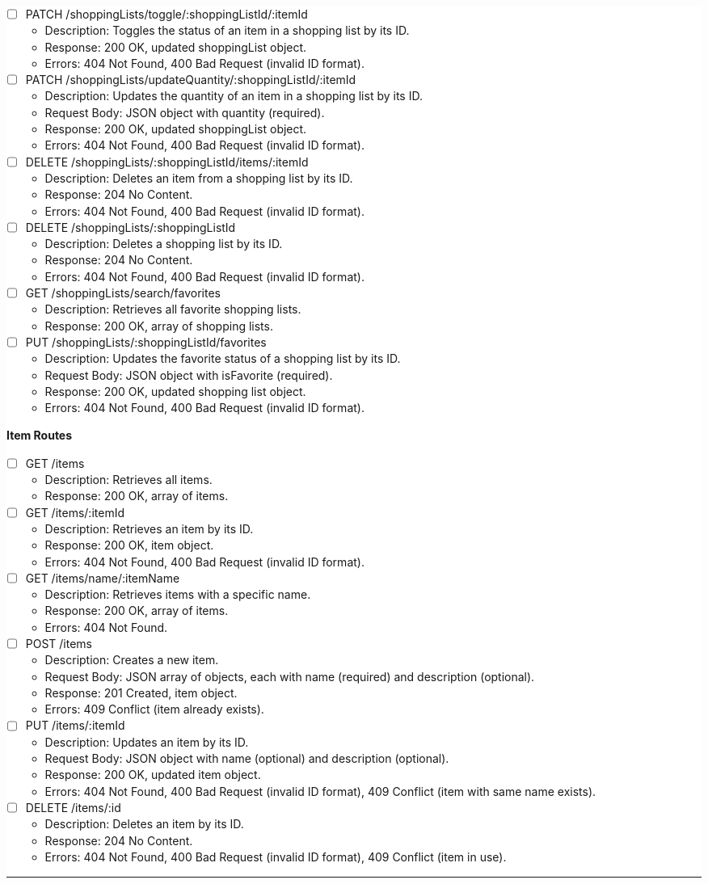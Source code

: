 - [ ] PATCH /shoppingLists/toggle/:shoppingListId/:itemId
    - Description: Toggles the status of an item in a shopping list by its ID.
    - Response: 200 OK, updated shoppingList object.
    - Errors: 404 Not Found, 400 Bad Request (invalid ID format).
- [ ] PATCH /shoppingLists/updateQuantity/:shoppingListId/:itemId
    - Description: Updates the quantity of an item in a shopping list by its ID.
    - Request Body: JSON object with quantity (required).
    - Response: 200 OK, updated shoppingList object.
    - Errors: 404 Not Found, 400 Bad Request (invalid ID format).
- [ ] DELETE /shoppingLists/:shoppingListId/items/:itemId
    - Description: Deletes an item from a shopping list by its ID.
    - Response: 204 No Content.
    - Errors: 404 Not Found, 400 Bad Request (invalid ID format).
- [ ] DELETE /shoppingLists/:shoppingListId
    - Description: Deletes a shopping list by its ID.
    - Response: 204 No Content.
    - Errors: 404 Not Found, 400 Bad Request (invalid ID format).
- [ ] GET /shoppingLists/search/favorites
    - Description: Retrieves all favorite shopping lists.
    - Response: 200 OK, array of shopping lists.
- [ ] PUT /shoppingLists/:shoppingListId/favorites
    - Description: Updates the favorite status of a shopping list by its ID.
    - Request Body: JSON object with isFavorite (required).
    - Response: 200 OK, updated shopping list object.
    - Errors: 404 Not Found, 400 Bad Request (invalid ID format).

__Item Routes__

- [ ] GET /items
    - Description: Retrieves all items.
    - Response: 200 OK, array of items.
- [ ] GET /items/:itemId
    - Description: Retrieves an item by its ID.
    - Response: 200 OK, item object.
    - Errors: 404 Not Found, 400 Bad Request (invalid ID format).
- [ ] GET /items/name/:itemName
    - Description: Retrieves items with a specific name.
    - Response: 200 OK, array of items.
    - Errors: 404 Not Found.
- [ ] POST /items
    - Description: Creates a new item.
    - Request Body: JSON array of objects, each with name (required) and description (optional).
    - Response: 201 Created, item object.
    - Errors: 409 Conflict (item already exists).
- [ ] PUT /items/:itemId
    - Description: Updates an item by its ID.
    - Request Body: JSON object with name (optional) and description (optional).
    - Response: 200 OK, updated item object.
    - Errors: 404 Not Found, 400 Bad Request (invalid ID format), 409 Conflict (item with same name exists).
- [ ] DELETE /items/:id
    - Description: Deletes an item by its ID.
    - Response: 204 No Content.
    - Errors: 404 Not Found, 400 Bad Request (invalid ID format), 409 Conflict (item in use).

---
